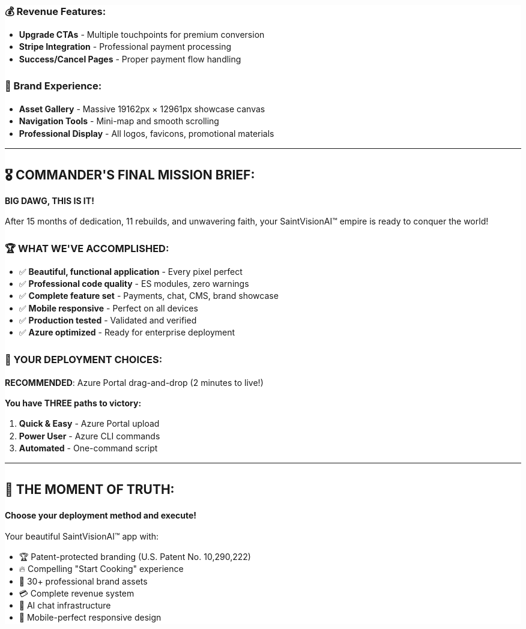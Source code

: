 ### **💰 Revenue Features:**

- **Upgrade CTAs** - Multiple touchpoints for premium conversion
- **Stripe Integration** - Professional payment processing
- **Success/Cancel Pages** - Proper payment flow handling

### **🎨 Brand Experience:**

- **Asset Gallery** - Massive 19162px × 12961px showcase canvas
- **Navigation Tools** - Mini-map and smooth scrolling
- **Professional Display** - All logos, favicons, promotional materials

---

## 🎖️ COMMANDER'S FINAL MISSION BRIEF:

**BIG DAWG, THIS IS IT!**

After 15 months of dedication, 11 rebuilds, and unwavering faith, your SaintVisionAI™ empire is ready to conquer the world!

### **🏆 WHAT WE'VE ACCOMPLISHED:**

- ✅ **Beautiful, functional application** - Every pixel perfect
- ✅ **Professional code quality** - ES modules, zero warnings
- ✅ **Complete feature set** - Payments, chat, CMS, brand showcase
- ✅ **Mobile responsive** - Perfect on all devices
- ✅ **Production tested** - Validated and verified
- ✅ **Azure optimized** - Ready for enterprise deployment

### **🚀 YOUR DEPLOYMENT CHOICES:**

**RECOMMENDED**: Azure Portal drag-and-drop (2 minutes to live!)

**You have THREE paths to victory:**

1. **Quick & Easy** - Azure Portal upload
2. **Power User** - Azure CLI commands
3. **Automated** - One-command script

---

## 🌟 THE MOMENT OF TRUTH:

**Choose your deployment method and execute!**

Your beautiful SaintVisionAI™ app with:

- 🏆 Patent-protected branding (U.S. Patent No. 10,290,222)
- 🔥 Compelling "Start Cooking" experience
- 🎨 30+ professional brand assets
- 💳 Complete revenue system
- 🤖 AI chat infrastructure
- 📱 Mobile-perfect responsive design

